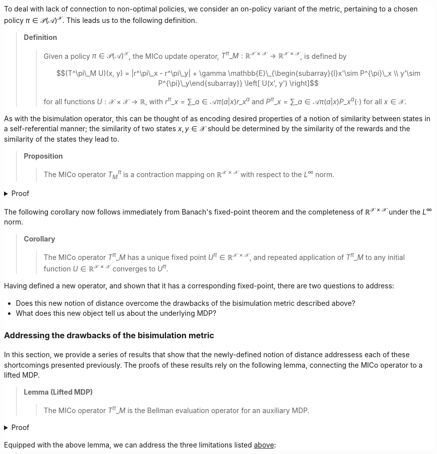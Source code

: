 To deal with lack of connection to non-optimal policies, we consider an
on-policy variant of the metric, pertaining to a chosen policy $\pi \in
\mathscr{P}(\mathcal{A})^\mathcal{X}$.  This leads us to the following
definition.

> **Definition**
>> Given a policy $\pi \in\mathscr{P}(\mathcal{A})^\mathcal{X}$, 
>> the MICo update operator, $T^\pi\_M : \mathbb{R}^{\mathcal{X}\times\mathcal{X}} \rightarrow \mathbb{R}^{\mathcal{X}\times\mathcal{X}}$, is defined by
>> 
>> $$(T^\pi\_M U)(x, y)  = |r^\pi\_x - r^\pi\_y| + \gamma \mathbb{E}\_{\begin{subarray}{l}x'\sim P^{\pi}\_x \\ y'\sim P^{\pi}\_y\end{subarray}} \left[ U(x', y') \right]$$
>> 
>> for all functions $U:\mathcal{X}\times\mathcal{X}\rightarrow\mathbb{R}$, with $r^\pi\_x = \sum\_{a \in \mathcal{A}} \pi(a|x) r\_x^a$ and $P^{\pi}\_x = \sum\_{a\in\mathcal{A}}\pi(a|x)P\_x^a(\cdot)$ for all $x \in \mathcal{X}$.

As with the bisimulation operator, this can be thought of as encoding desired
properties of a notion of similarity between states in a self-referential
manner; the similarity of two states $x, y \in \mathcal{X}$ should be determined
by the similarity of the rewards and the similarity of the states they lead to.

> **Proposition**
>> The MICo operator $T^\pi_M$ is a contraction mapping on $\mathbb{R}^{\mathcal{X}\times\mathcal{X}}$ with respect to the $L^\infty$ norm.

<details><summary>Proof</summary></details>

The following corollary now follows immediately from Banach's fixed-point theorem and the completeness of $\mathbb{R}^{\mathcal{X}\times\mathcal{X}}$ under the $L^\infty$ norm.

> **Corollary**
>> The MICo operator $T^\pi\_M$ has a unique fixed point $U^\pi \in
>> \mathbb{R}^{\mathcal{X}\times\mathcal{X}}$, and repeated application of
>> $T^\pi\_M$ to any initial function $U \in
>> \mathbb{R}^{\mathcal{X}\times\mathcal{X}}$ converges to $U^\pi$.

Having defined a new operator, and shown that it has a corresponding fixed-point, there are two questions to address:
-  Does this new notion of distance overcome the drawbacks of the bisimulation metric described above?
-  What does this new object tell us about the underlying MDP?

### Addressing the drawbacks of the bisimulation metric

In this section, we provide a series of results that show that the newly-defined notion of distance addressess each of these shortcomings presented previously. The proofs of these results rely on the following lemma, connecting the MICo operator to a lifted MDP.

> **Lemma (Lifted MDP)**
>> The MICo operator $T^\pi\_M$ is the Bellman evaluation operator for an auxiliary MDP.

<details><summary>Proof</summary></details>

Equipped with the above lemma, we can address the three limitations listed [above](#limitations-of-bisimulation-metrics):

